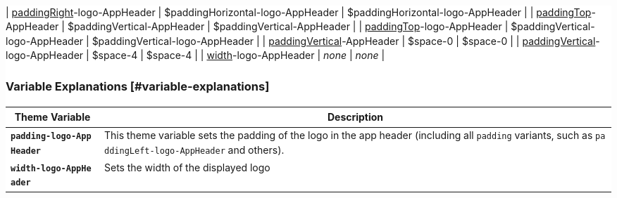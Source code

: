 | [paddingRight](../styles-and-themes/common-units/#size)-logo-AppHeader                 | $paddingHorizontal-logo-AppHeader                                                                                 | $paddingHorizontal-logo-AppHeader                                                                                 |
| [paddingTop](../styles-and-themes/common-units/#size)-AppHeader                        | $paddingVertical-AppHeader                                                                                        | $paddingVertical-AppHeader                                                                                        |
| [paddingTop](../styles-and-themes/common-units/#size)-logo-AppHeader                   | $paddingVertical-logo-AppHeader                                                                                   | $paddingVertical-logo-AppHeader                                                                                   |
| [paddingVertical](../styles-and-themes/common-units/#size)-AppHeader                   | $space-0                                                                                                          | $space-0                                                                                                          |
| [paddingVertical](../styles-and-themes/common-units/#size)-logo-AppHeader              | $space-4                                                                                                          | $space-4                                                                                                          |
| [width](../styles-and-themes/common-units/#size)-logo-AppHeader                        | _none_                                                                                                            | _none_                                                                                                            |

### Variable Explanations [#variable-explanations]

| Theme Variable               | Description                                                                                                                                             |
| ---------------------------- | ------------------------------------------------------------------------------------------------------------------------------------------------------- |
| **`padding‑logo‑AppHeader`** | This theme variable sets the padding of the logo in the app header (including all `padding` variants, such as `paddingLeft-logo-AppHeader` and others). |
| **`width‑logo‑AppHeader`**   | Sets the width of the displayed logo                                                                                                                    |
